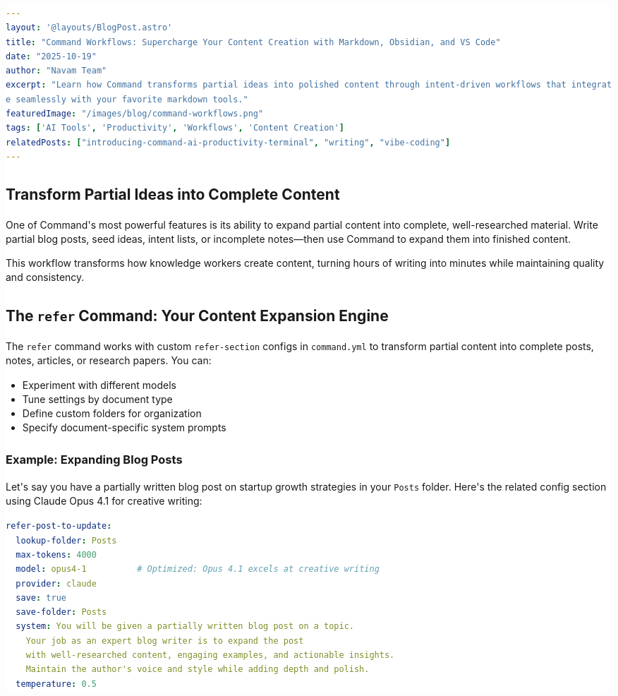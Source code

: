```yaml
---
layout: '@layouts/BlogPost.astro'
title: "Command Workflows: Supercharge Your Content Creation with Markdown, Obsidian, and VS Code"
date: "2025-10-19"
author: "Navam Team"
excerpt: "Learn how Command transforms partial ideas into polished content through intent-driven workflows that integrate seamlessly with your favorite markdown tools."
featuredImage: "/images/blog/command-workflows.png"
tags: ['AI Tools', 'Productivity', 'Workflows', 'Content Creation']
relatedPosts: ["introducing-command-ai-productivity-terminal", "writing", "vibe-coding"]
---
```


## Transform Partial Ideas into Complete Content

One of Command's most powerful features is its ability to expand partial content into complete, well-researched material. Write partial blog posts, seed ideas, intent lists, or incomplete notes—then use Command to expand them into finished content.

This workflow transforms how knowledge workers create content, turning hours of writing into minutes while maintaining quality and consistency.

## The `refer` Command: Your Content Expansion Engine

The `refer` command works with custom `refer-section` configs in `command.yml` to transform partial content into complete posts, notes, articles, or research papers. You can:

- Experiment with different models
- Tune settings by document type
- Define custom folders for organization
- Specify document-specific system prompts

### Example: Expanding Blog Posts

Let's say you have a partially written blog post on startup growth strategies in your `Posts` folder. Here's the related config section using Claude Opus 4.1 for creative writing:

```yaml
refer-post-to-update:
  lookup-folder: Posts
  max-tokens: 4000
  model: opus4-1          # Optimized: Opus 4.1 excels at creative writing
  provider: claude
  save: true
  save-folder: Posts
  system: You will be given a partially written blog post on a topic.
    Your job as an expert blog writer is to expand the post
    with well-researched content, engaging examples, and actionable insights.
    Maintain the author's voice and style while adding depth and polish.
  temperature: 0.5
```
